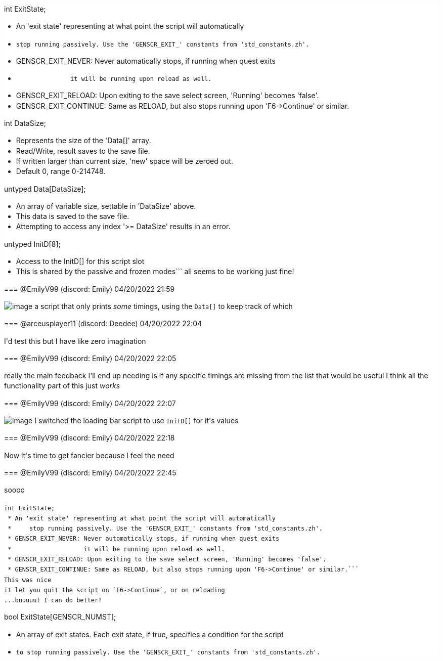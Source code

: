 ```cpp
```
int ExitState;
 * An 'exit state' representing at what point the script will automatically
 *     stop running passively. Use the 'GENSCR_EXIT_' constants from 'std_constants.zh'.
 * GENSCR_EXIT_NEVER: Never automatically stops, if running when quest exits
 *                    it will be running upon reload as well.
 * GENSCR_EXIT_RELOAD: Upon exiting to the save select screen, 'Running' becomes 'false'.
 * GENSCR_EXIT_CONTINUE: Same as RELOAD, but also stops running upon 'F6->Continue' or similar.

int DataSize;
 * Represents the size of the 'Data[]' array.
 * Read/Write, result saves to the save file.
 * If written larger than current size, 'new' space will be zeroed out.
 * Default 0, range 0-214748.

untyped Data[DataSize];
 * An array of variable size, settable in 'DataSize' above.
 * This data is saved to the save file.
 * Attempting to access any index '>= DataSize' results in an error.

untyped InitD[8];
 * Access to the InitD[] for this script slot
 * This is shared by the passive and frozen modes```
all seems to be working just fine!

=== @EmilyV99 (discord: Emily) 04/20/2022 21:59


![image](https://cdn.discordapp.com/attachments/965839714219347978/966458164872622232/unknown.png?ex=65e8e74e&is=65d6724e&hm=34a4753c08fd24c8e05b9743505249eeb163748d6624b13afccb495597fc6688&)
a script that only prints *some* timings, using the `Data[]` to keep track of which

=== @arceusplayer11 (discord: Deedee) 04/20/2022 22:04

I'd test this but I have like zero imagination

=== @EmilyV99 (discord: Emily) 04/20/2022 22:05

really the main feedback I'll end up needing is if any specific timings are missing from the list that would be useful
I think all the functionality part of this just *works*

=== @EmilyV99 (discord: Emily) 04/20/2022 22:07


![image](https://cdn.discordapp.com/attachments/965839714219347978/966460037952307340/unknown.png?ex=65e8e90d&is=65d6740d&hm=d5e04e34fb6f96bd0496f2d4bac43a0d53e980e87467ea9a2c895cd1332b6514&)
I switched the loading bar script to use `InitD[]` for it's values

=== @EmilyV99 (discord: Emily) 04/20/2022 22:18

Now it's time to get fancier
because I feel the need

=== @EmilyV99 (discord: Emily) 04/20/2022 22:45

soooo
```
int ExitState;
 * An 'exit state' representing at what point the script will automatically
 *     stop running passively. Use the 'GENSCR_EXIT_' constants from 'std_constants.zh'.
 * GENSCR_EXIT_NEVER: Never automatically stops, if running when quest exits
 *                    it will be running upon reload as well.
 * GENSCR_EXIT_RELOAD: Upon exiting to the save select screen, 'Running' becomes 'false'.
 * GENSCR_EXIT_CONTINUE: Same as RELOAD, but also stops running upon 'F6->Continue' or similar.```
This was nice
it let you quit the script on `F6->Continue`, or on reloading
...buuuuut I can do better!
```
bool ExitState[GENSCR_NUMST];
 * An array of exit states. Each exit state, if true, specifies a condition for the script
 *     to stop running passively. Use the 'GENSCR_EXIT_' constants from 'std_constants.zh'.